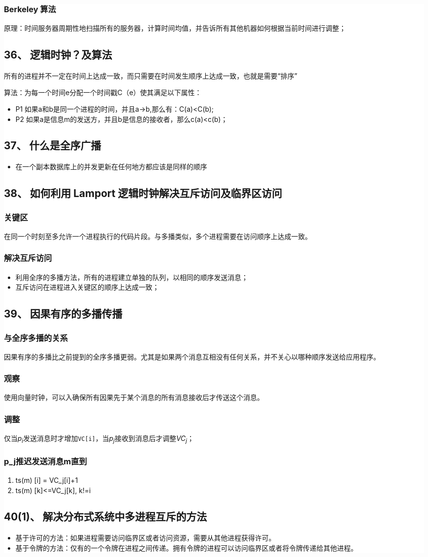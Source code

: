 ### Berkeley 算法

原理：时间服务器周期性地扫描所有的服务器，计算时间均值，并告诉所有其他机器如何根据当前时间进行调整；

## 36、 逻辑时钟？及算法

所有的进程并不一定在时间上达成一致，而只需要在时间发生顺序上达成一致，也就是需要“排序”

算法：为每一个时间e分配一个时间戳C（e）使其满足以下属性：

- P1 如果a和b是同一个进程的时间，并且a->b,那么有：C(a)<C(b);
- P2 如果a是信息m的发送方，并且b是信息的接收者，那么c(a)<c(b)；

## 37、 什么是全序广播

- 在一个副本数据库上的并发更新在任何地方都应该是同样的顺序

## 38、 如何利用 Lamport 逻辑时钟解决互斥访问及临界区访问

### 关键区

在同一个时刻至多允许一个进程执行的代码片段。与多播类似，多个进程需要在访问顺序上达成一致。

### 解决互斥访问

- 利用全序的多播方法，所有的进程建立单独的队列，以相同的顺序发送消息；
- 互斥访问在进程进入关键区的顺序上达成一致；

## 39、 因果有序的多播传播

### 与全序多播的关系

因果有序的多播比之前提到的全序多播更弱。尤其是如果两个消息互相没有任何关系，并不关心以哪种顺序发送给应用程序。

### 观察

使用向量时钟，可以入确保所有因果先于某个消息的所有消息接收后才传送这个消息。

### 调整

仅当$p_i$发送消息时才增加`VC[i]`，当$p_j$接收到消息后才调整$VC_j$；

### p_j推迟发送消息m直到

1. ts(m) [i] = VC_j[i]+1
2. ts(m) [k]<=VC_j[k], k!=i

## 40(1)、 解决分布式系统中多进程互斥的方法

- 基于许可的方法：如果进程需要访问临界区或者访问资源，需要从其他进程获得许可。
- 基于令牌的方法：仅有的一个令牌在进程之间传递。拥有令牌的进程可以访问临界区或者将令牌传递给其他进程。
